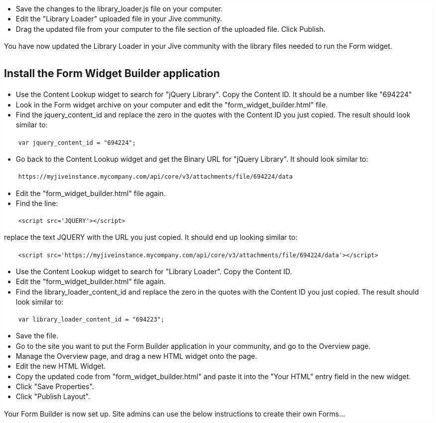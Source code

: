 ```
```
* Save the changes to the library_loader.js file on your computer.
* Edit the "Library Loader" uploaded file in your Jive community.
* Drag the updated file from your computer to the file section of the uploaded file.  Click Publish.

You have now updated the Library Loader in your Jive community with the library files needed to run the Form widget.

Install the Form Widget Builder application
-------------------------------------------
* Use the Content Lookup widget to search for "jQuery Library".  Copy the Content ID.  It should be a number like "694224"
* Look in the Form widget archive on your computer and edit the "form_widget_builder.html" file.
* Find the jquery_content_id and replace the zero in the quotes with the Content ID you just copied.  The result should look similar to:
```
	var jquery_content_id = "694224";
```
* Go back to the Content Lookup widget and get the Binary URL for "jQuery Library".  It should look similar to:
```
	https://myjiveinstance.mycompany.com/api/core/v3/attachments/file/694224/data
```
* Edit the "form_widget_builder.html" file again.
* Find the line:
```
    <script src='JQUERY'></script>
```
replace the text JQUERY with the URL you just copied.  It should end up looking similar to:
```
    <script src='https://myjiveinstance.mycompany.com/api/core/v3/attachments/file/694224/data'></script>
```
* Use the Content Lookup widget to search for "Library Loader".  Copy the Content ID.
* Edit the "form_widget_builder.html" file again.
* Find the library_loader_content_id and replace the zero in the quotes with the Content ID you just copied.  The result should look similar to:
```
	var library_loader_content_id = "694223";
```
* Save the file.
* Go to the site you want to put the Form Builder application in your community, and go to the Overview page.
* Manage the Overview page, and drag a new HTML widget onto the page.
* Edit the new HTML Widget.
* Copy the updated code from "form_widget_builder.html" and paste it into the "Your HTML" entry field in the new widget.
* Click "Save Properties".
* Click "Publish Layout".

Your Form Builder is now set up.  Site admins can use the below instructions to create their own Forms...
